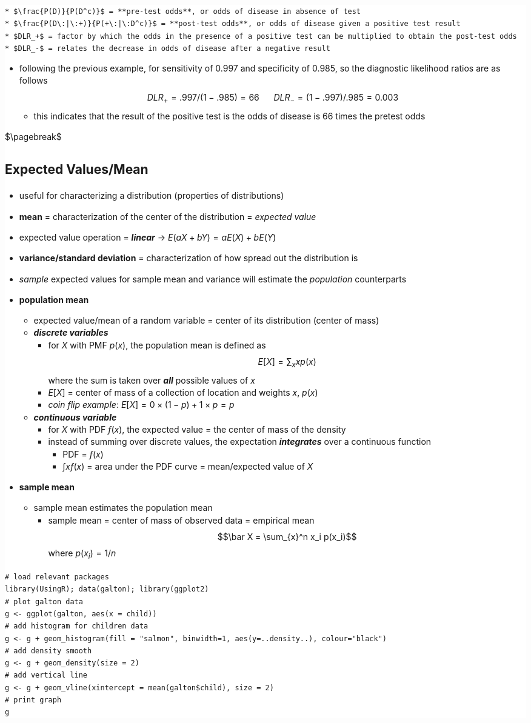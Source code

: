 	* $\frac{P(D)}{P(D^c)}$ = **pre-test odds**, or odds of disease in absence of test
	* $\frac{P(D\:|\:+)}{P(+\:|\:D^c)}$ = **post-test odds**, or odds of disease given a positive test result
	* $DLR_+$ = factor by which the odds in the presence of a positive test can be multiplied to obtain the post-test odds
	* $DLR_-$ = relates the decrease in odds of disease after a negative result
* following the previous example, for sensitivity of 0.997 and specificity of 0.985, so the diagnostic likelihood ratios are as follows $$DLR_+ = .997/(1-.985) = 66 ~~~~~~ DLR_- =(1-.997)/.985 = 0.003$$
	* this indicates that the result of the positive test is the odds of disease is 66 times the pretest odds



$\pagebreak$

## Expected Values/Mean
* useful for characterizing a distribution (properties of distributions)
* **mean** = characterization of the center of the distribution = *expected value*
* expected value operation = ***linear*** $\rightarrow$ $E(aX +bY) = aE(X) + bE(Y)$
* **variance/standard deviation** = characterization of how spread out the distribution is
* _sample_ expected values for sample mean and variance will estimate the _population_ counterparts

* **population mean**
	* expected value/mean of a random variable = center of its distribution (center of mass)
	* ***discrete variables***
		* for $X$ with PMF $p(x)$, the population mean is defined as $$E[X] = \sum_{x} xp(x)$$ where the sum is taken over ***all*** possible values of $x$
		* $E[X]$ = center of mass of a collection of location and weights ${x,~p(x)}$
        * *coin flip example*: $E[X] = 0 \times (1-p) + 1 \times p = p$
	* ***continuous variable***
		* for $X$ with PDF $f(x)$, the expected value = the center of mass of the density
		* instead of summing over discrete values, the expectation ***integrates*** over a continuous function
			* PDF = $f(x)$
			* $\int xf(x)$ = area under the PDF curve = mean/expected value of $X$

* **sample mean**
	* sample mean estimates the population mean
		* sample mean = center of mass of observed data = empirical mean
        $$\bar X = \sum_{x}^n x_i p(x_i)$$ where $p(x_i) = 1/n$

```{r fig.width = 5, fig.height = 3, fig.align = 'center', message = F, warning = F}
# load relevant packages
library(UsingR); data(galton); library(ggplot2)
# plot galton data
g <- ggplot(galton, aes(x = child))
# add histogram for children data
g <- g + geom_histogram(fill = "salmon", binwidth=1, aes(y=..density..), colour="black")
# add density smooth
g <- g + geom_density(size = 2)
# add vertical line
g <- g + geom_vline(xintercept = mean(galton$child), size = 2)
# print graph
g
```
